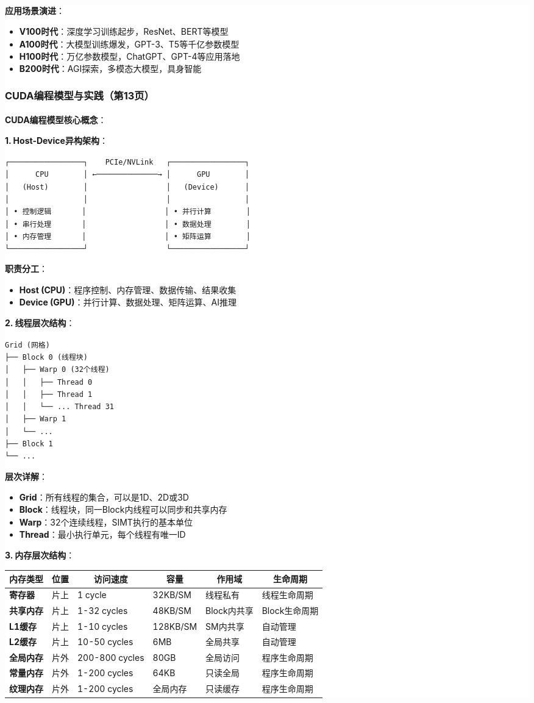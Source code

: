 **应用场景演进**：

- **V100时代**：深度学习训练起步，ResNet、BERT等模型
- **A100时代**：大模型训练爆发，GPT-3、T5等千亿参数模型
- **H100时代**：万亿参数模型，ChatGPT、GPT-4等应用落地
- **B200时代**：AGI探索，多模态大模型，具身智能

### CUDA编程模型与实践（第13页）

**CUDA编程模型核心概念**：

**1. Host-Device异构架构**：

```text
┌─────────────────┐    PCIe/NVLink   ┌─────────────────┐
│      CPU        │ ←──────────────→ │      GPU        │
│   (Host)        │                  │   (Device)      │
│                 │                  │                 │
│ • 控制逻辑       │                  │ • 并行计算        │
│ • 串行处理       │                  │ • 数据处理        │
│ • 内存管理       │                  │ • 矩阵运算        │
└─────────────────┘                  └─────────────────┘
```

**职责分工**：

- **Host (CPU)**：程序控制、内存管理、数据传输、结果收集
- **Device (GPU)**：并行计算、数据处理、矩阵运算、AI推理

**2. 线程层次结构**：

```text
Grid (网格)
├── Block 0 (线程块)
│   ├── Warp 0 (32个线程)
│   │   ├── Thread 0
│   │   ├── Thread 1
│   │   └── ... Thread 31
│   ├── Warp 1
│   └── ...
├── Block 1
└── ...
```

**层次详解**：

- **Grid**：所有线程的集合，可以是1D、2D或3D
- **Block**：线程块，同一Block内线程可以同步和共享内存
- **Warp**：32个连续线程，SIMT执行的基本单位
- **Thread**：最小执行单元，每个线程有唯一ID

**3. 内存层次结构**：

| 内存类型 | 位置 | 访问速度 | 容量 | 作用域 | 生命周期 |
|----------|------|----------|------|--------|----------|
| **寄存器** | 片上 | 1 cycle | 32KB/SM | 线程私有 | 线程生命周期 |
| **共享内存** | 片上 | 1-32 cycles | 48KB/SM | Block内共享 | Block生命周期 |
| **L1缓存** | 片上 | 1-10 cycles | 128KB/SM | SM内共享 | 自动管理 |
| **L2缓存** | 片上 | 10-50 cycles | 6MB | 全局共享 | 自动管理 |
| **全局内存** | 片外 | 200-800 cycles | 80GB | 全局访问 | 程序生命周期 |
| **常量内存** | 片外 | 1-200 cycles | 64KB | 只读全局 | 程序生命周期 |
| **纹理内存** | 片外 | 1-200 cycles | 全局内存 | 只读缓存 | 程序生命周期 |
